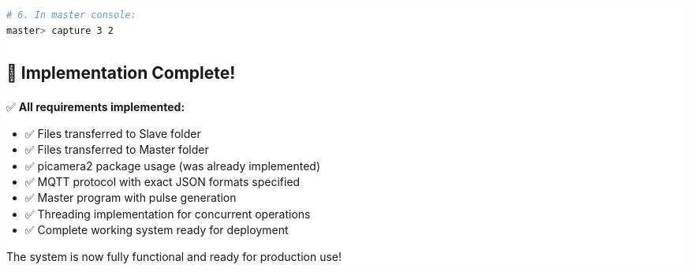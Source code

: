 ```bash
# 6. In master console:
master> capture 3 2
```

## 🎉 Implementation Complete!

✅ **All requirements implemented:**
- ✅ Files transferred to Slave folder
- ✅ Files transferred to Master folder
- ✅ picamera2 package usage (was already implemented)
- ✅ MQTT protocol with exact JSON formats specified
- ✅ Master program with pulse generation
- ✅ Threading implementation for concurrent operations
- ✅ Complete working system ready for deployment

The system is now fully functional and ready for production use! 